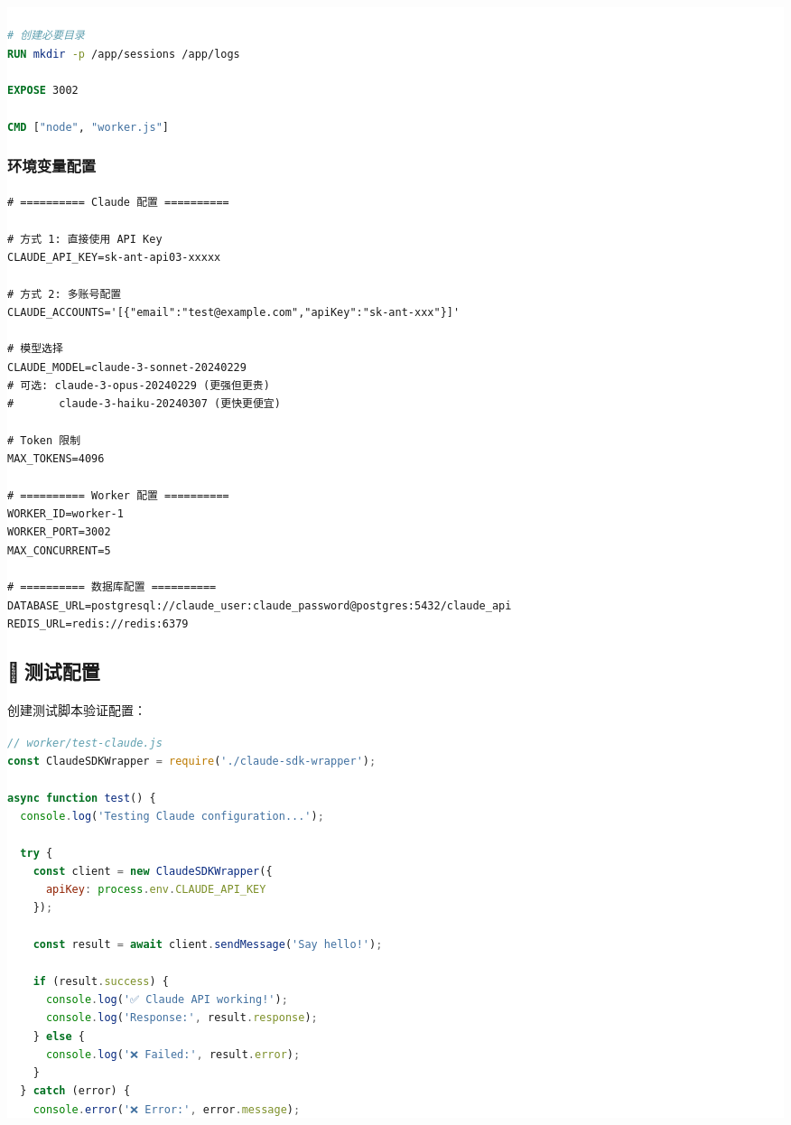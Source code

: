 ```dockerfile

# 创建必要目录
RUN mkdir -p /app/sessions /app/logs

EXPOSE 3002

CMD ["node", "worker.js"]
```

### 环境变量配置

```env
# ========== Claude 配置 ==========

# 方式 1: 直接使用 API Key
CLAUDE_API_KEY=sk-ant-api03-xxxxx

# 方式 2: 多账号配置
CLAUDE_ACCOUNTS='[{"email":"test@example.com","apiKey":"sk-ant-xxx"}]'

# 模型选择
CLAUDE_MODEL=claude-3-sonnet-20240229
# 可选: claude-3-opus-20240229 (更强但更贵)
#       claude-3-haiku-20240307 (更快更便宜)

# Token 限制
MAX_TOKENS=4096

# ========== Worker 配置 ==========
WORKER_ID=worker-1
WORKER_PORT=3002
MAX_CONCURRENT=5

# ========== 数据库配置 ==========
DATABASE_URL=postgresql://claude_user:claude_password@postgres:5432/claude_api
REDIS_URL=redis://redis:6379
```

## 🧪 测试配置

创建测试脚本验证配置：

```javascript
// worker/test-claude.js
const ClaudeSDKWrapper = require('./claude-sdk-wrapper');

async function test() {
  console.log('Testing Claude configuration...');
  
  try {
    const client = new ClaudeSDKWrapper({
      apiKey: process.env.CLAUDE_API_KEY
    });
    
    const result = await client.sendMessage('Say hello!');
    
    if (result.success) {
      console.log('✅ Claude API working!');
      console.log('Response:', result.response);
    } else {
      console.log('❌ Failed:', result.error);
    }
  } catch (error) {
    console.error('❌ Error:', error.message);
```